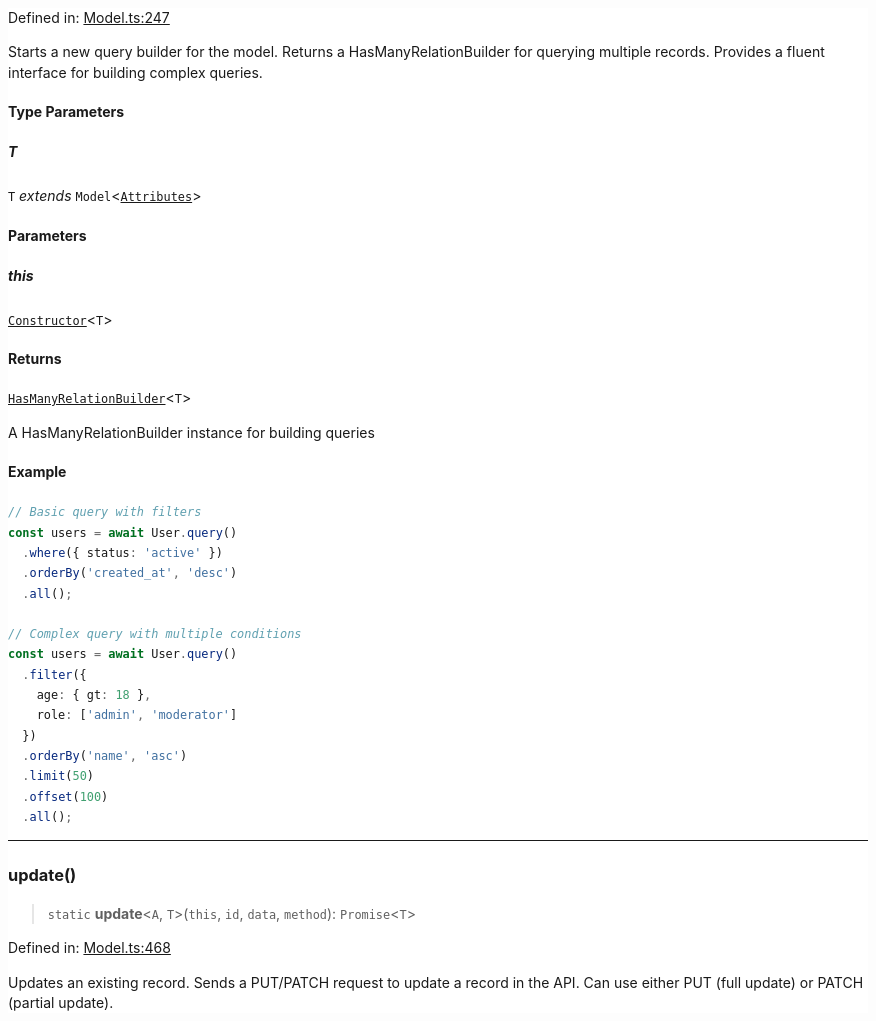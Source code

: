 Defined in: [Model.ts:247](https://github.com/cedricpierre/fluentity-core/blob/b9e907b503f5d8cbc83b38cdb5626da057589278/src/Model.ts#L247)

Starts a new query builder for the model.
Returns a HasManyRelationBuilder for querying multiple records.
Provides a fluent interface for building complex queries.

#### Type Parameters

##### T

`T` *extends* `Model`\<[`Attributes`](../interfaces/Attributes.md)\>

#### Parameters

##### this

[`Constructor`](../type-aliases/Constructor.md)\<`T`\>

#### Returns

[`HasManyRelationBuilder`](HasManyRelationBuilder.md)\<`T`\>

A HasManyRelationBuilder instance for building queries

#### Example

```typescript
// Basic query with filters
const users = await User.query()
  .where({ status: 'active' })
  .orderBy('created_at', 'desc')
  .all();

// Complex query with multiple conditions
const users = await User.query()
  .filter({
    age: { gt: 18 },
    role: ['admin', 'moderator']
  })
  .orderBy('name', 'asc')
  .limit(50)
  .offset(100)
  .all();
```

***

### update()

> `static` **update**\<`A`, `T`\>(`this`, `id`, `data`, `method`): `Promise`\<`T`\>

Defined in: [Model.ts:468](https://github.com/cedricpierre/fluentity-core/blob/b9e907b503f5d8cbc83b38cdb5626da057589278/src/Model.ts#L468)

Updates an existing record.
Sends a PUT/PATCH request to update a record in the API.
Can use either PUT (full update) or PATCH (partial update).

